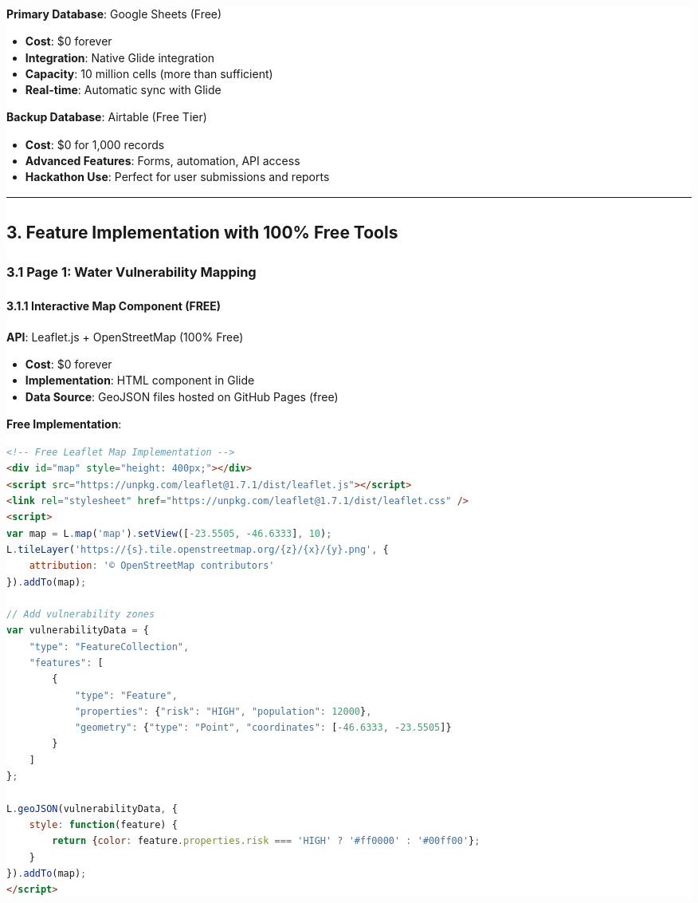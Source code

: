 **Primary Database**: Google Sheets (Free)

* **Cost**: $0 forever
* **Integration**: Native Glide integration
* **Capacity**: 10 million cells (more than sufficient)
* **Real-time**: Automatic sync with Glide

**Backup Database**: Airtable (Free Tier)

* **Cost**: $0 for 1,000 records
* **Advanced Features**: Forms, automation, API access
* **Hackathon Use**: Perfect for user submissions and reports

***

## 3. Feature Implementation with 100% Free Tools

### 3.1 Page 1: Water Vulnerability Mapping

#### 3.1.1 Interactive Map Component (FREE)

**API**: Leaflet.js + OpenStreetMap (100% Free)

* **Cost**: $0 forever
* **Implementation**: HTML component in Glide
* **Data Source**: GeoJSON files hosted on GitHub Pages (free)

**Free Implementation**:

```html
<!-- Free Leaflet Map Implementation -->
<div id="map" style="height: 400px;"></div>
<script src="https://unpkg.com/leaflet@1.7.1/dist/leaflet.js"></script>
<link rel="stylesheet" href="https://unpkg.com/leaflet@1.7.1/dist/leaflet.css" />
<script>
var map = L.map('map').setView([-23.5505, -46.6333], 10);
L.tileLayer('https://{s}.tile.openstreetmap.org/{z}/{x}/{y}.png', {
    attribution: '© OpenStreetMap contributors'
}).addTo(map);

// Add vulnerability zones
var vulnerabilityData = {
    "type": "FeatureCollection",
    "features": [
        {
            "type": "Feature",
            "properties": {"risk": "HIGH", "population": 12000},
            "geometry": {"type": "Point", "coordinates": [-46.6333, -23.5505]}
        }
    ]
};

L.geoJSON(vulnerabilityData, {
    style: function(feature) {
        return {color: feature.properties.risk === 'HIGH' ? '#ff0000' : '#00ff00'};
    }
}).addTo(map);
</script>
```
